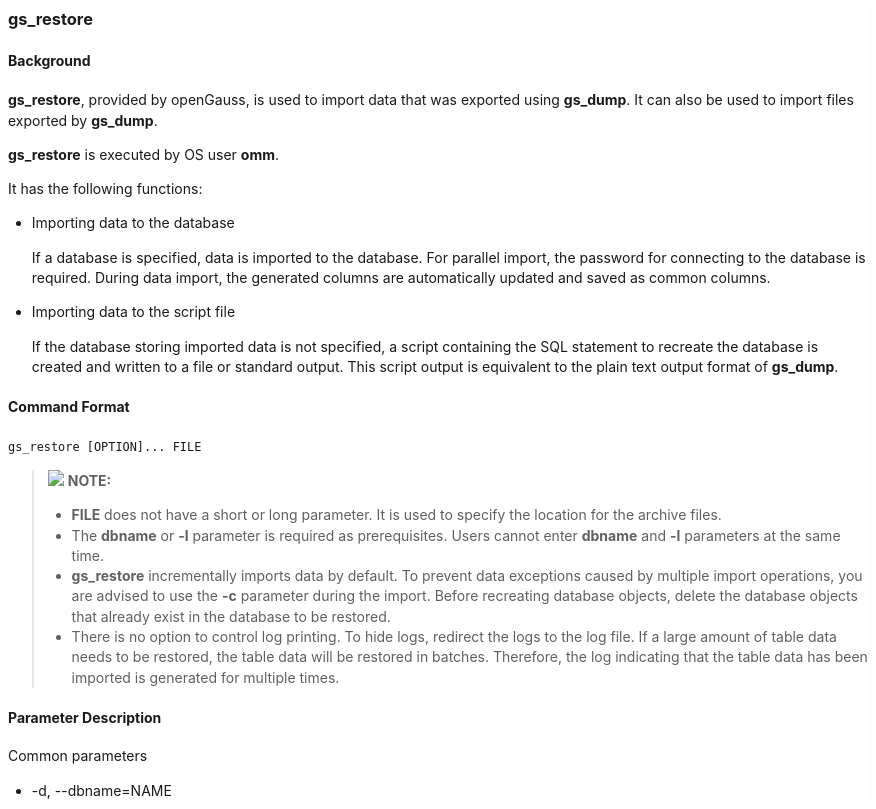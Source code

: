### gs\_restore

#### Background<a name="en-us_topic_0249632267_en-us_topic_0237152343_en-us_topic_0059777561_section182531928123515"></a>

**gs\_restore**, provided by openGauss, is used to import data that was exported using  **gs\_dump**. It can also be used to import files exported by  **gs\_dump**.

**gs\_restore**  is executed by OS user  **omm**.

It has the following functions:

- Importing data to the database

  If a database is specified, data is imported to the database. For parallel import, the password for connecting to the database is required. During data import, the generated columns are automatically updated and saved as common columns.

- Importing data to the script file

  If the database storing imported data is not specified, a script containing the SQL statement to recreate the database is created and written to a file or standard output. This script output is equivalent to the plain text output format of  **gs\_dump**.


#### Command Format<a name="en-us_topic_0249632267_en-us_topic_0237152343_en-us_topic_0059777561_s5a64660d88db4dfb8e2b35d0b4645264"></a>

```
gs_restore [OPTION]... FILE
```

>![](F:/opengauss-docs/docs/content/en/docs/Administratorguide/public_sys-resources/icon-note.gif) **NOTE:**    
>
>-   **FILE**  does not have a short or long parameter. It is used to specify the location for the archive files.   
>-   The  **dbname**  or  **-l**  parameter is required as prerequisites. Users cannot enter  **dbname**  and  **-l**  parameters at the same time.  
>-   **gs\_restore**  incrementally imports data by default. To prevent data exceptions caused by multiple import operations, you are advised to use the  **-c**  parameter during the import. Before recreating database objects, delete the database objects that already exist in the database to be restored.  
>-   There is no option to control log printing. To hide logs, redirect the logs to the log file. If a large amount of table data needs to be restored, the table data will be restored in batches. Therefore, the log indicating that the table data has been imported is generated for multiple times.  

#### Parameter Description<a name="en-us_topic_0249632267_en-us_topic_0237152343_en-us_topic_0059777561_sc666a8c818084bad8e23afd6e79dd659"></a>

Common parameters

- -d, --dbname=NAME
